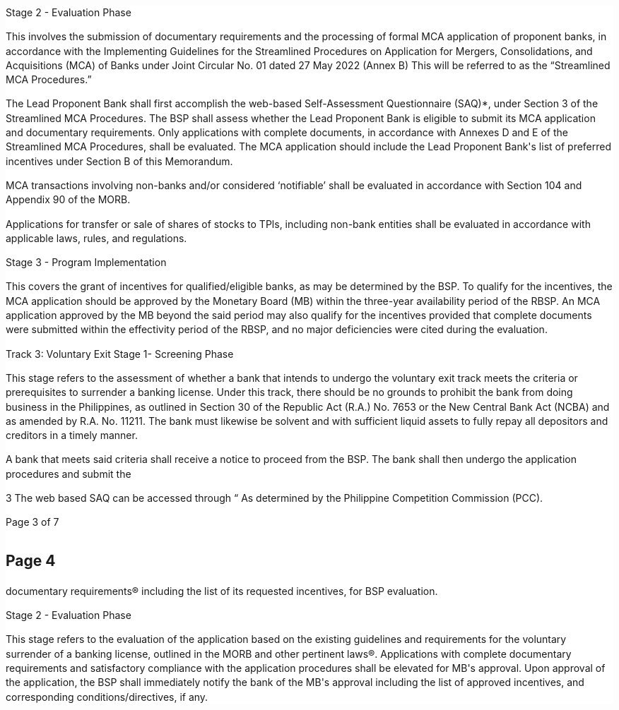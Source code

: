 Stage 2 - Evaluation Phase

This involves the submission of documentary requirements and the processing of formal MCA application of proponent banks, in accordance with the Implementing Guidelines for the Streamlined Procedures on Application for Mergers, Consolidations, and Acquisitions (MCA) of Banks under Joint Circular No. 01 dated 27 May 2022 (Annex B) This will be referred to as the “Streamlined MCA Procedures.”

The Lead Proponent Bank shall first accomplish the web-based Self-Assessment Questionnaire (SAQ)*, under Section 3 of the Streamlined MCA Procedures. The BSP shall assess whether the Lead Proponent Bank is eligible to submit its MCA application and documentary requirements. Only applications with complete documents, in accordance with Annexes D and E of the Streamlined MCA Procedures, shall be evaluated. The MCA application should include the Lead Proponent Bank's list of preferred incentives under Section B of this Memorandum.

MCA transactions involving non-banks and/or considered ‘notifiable’ shall be evaluated in accordance with Section 104 and Appendix 90 of the MORB.

Applications for transfer or sale of shares of stocks to TPls, including non-bank entities shall be evaluated in accordance with applicable laws, rules, and regulations.

Stage 3 - Program Implementation

This covers the grant of incentives for qualified/eligible banks, as may be determined by the BSP. To qualify for the incentives, the MCA application should be approved by the Monetary Board (MB) within the three-year availability period of the RBSP. An MCA application approved by the MB beyond the said period may also qualify for the incentives provided that complete documents were submitted within the effectivity period of the RBSP, and no major deficiencies were cited during the evaluation.

Track 3: Voluntary Exit Stage 1- Screening Phase

This stage refers to the assessment of whether a bank that intends to undergo the voluntary exit track meets the criteria or prerequisites to surrender a banking license. Under this track, there should be no grounds to prohibit the bank from doing business in the Philippines, as outlined in Section 30 of the Republic Act (R.A.) No. 7653 or the New Central Bank Act (NCBA) and as amended by R.A. No. 11211. The bank must likewise be solvent and with sufficient liquid assets to fully repay all depositors and creditors in a timely manner.

A bank that meets said criteria shall receive a notice to proceed from the BSP. The bank shall then undergo the application procedures and submit the

3 The web based SAQ can be accessed through “ As determined by the Philippine Competition Commission (PCC).

Page 3 of 7

## Page 4

documentary requirements® including the list of its requested incentives, for BSP evaluation.

Stage 2 - Evaluation Phase

This stage refers to the evaluation of the application based on the existing guidelines and requirements for the voluntary surrender of a banking license, outlined in the MORB and other pertinent laws®. Applications with complete documentary requirements and satisfactory compliance with the application procedures shall be elevated for MB's approval. Upon approval of the application, the BSP shall immediately notify the bank of the MB's approval including the list of approved incentives, and corresponding conditions/directives, if any.

